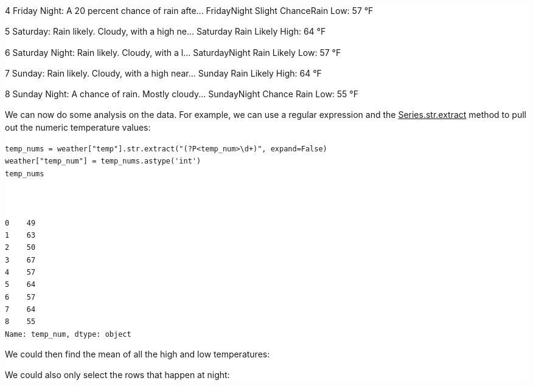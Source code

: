 4
Friday Night: A 20 percent chance of rain afte...
FridayNight
Slight ChanceRain
Low: 57 °F

5
Saturday: Rain likely. Cloudy, with a high ne...
Saturday
Rain Likely
High: 64 °F

6
Saturday Night: Rain likely. Cloudy, with a l...
SaturdayNight
Rain Likely
Low: 57 °F

7
Sunday: Rain likely. Cloudy, with a high near...
Sunday
Rain Likely
High: 64 °F

8
Sunday Night: A chance of rain. Mostly cloudy...
SundayNight
Chance Rain
Low: 55 °F

We can now do some analysis on the data. For example, we can use a regular expression and the [Series.str.extract](http://pandas.pydata.org/pandas-docs/stable/generated/pandas.Series.str.extract.html) method to pull out the numeric temperature values:
    
    
    temp_nums = weather["temp"].str.extract("(?P<temp_num>\d+)", expand=False)
    weather["temp_num"] = temp_nums.astype('int')
    temp_nums
    
    
    
    0    49
    1    63
    2    50
    3    67
    4    57
    5    64
    6    57
    7    64
    8    55
    Name: temp_num, dtype: object

We could then find the mean of all the high and low temperatures:

We could also only select the rows that happen at night:
    
    